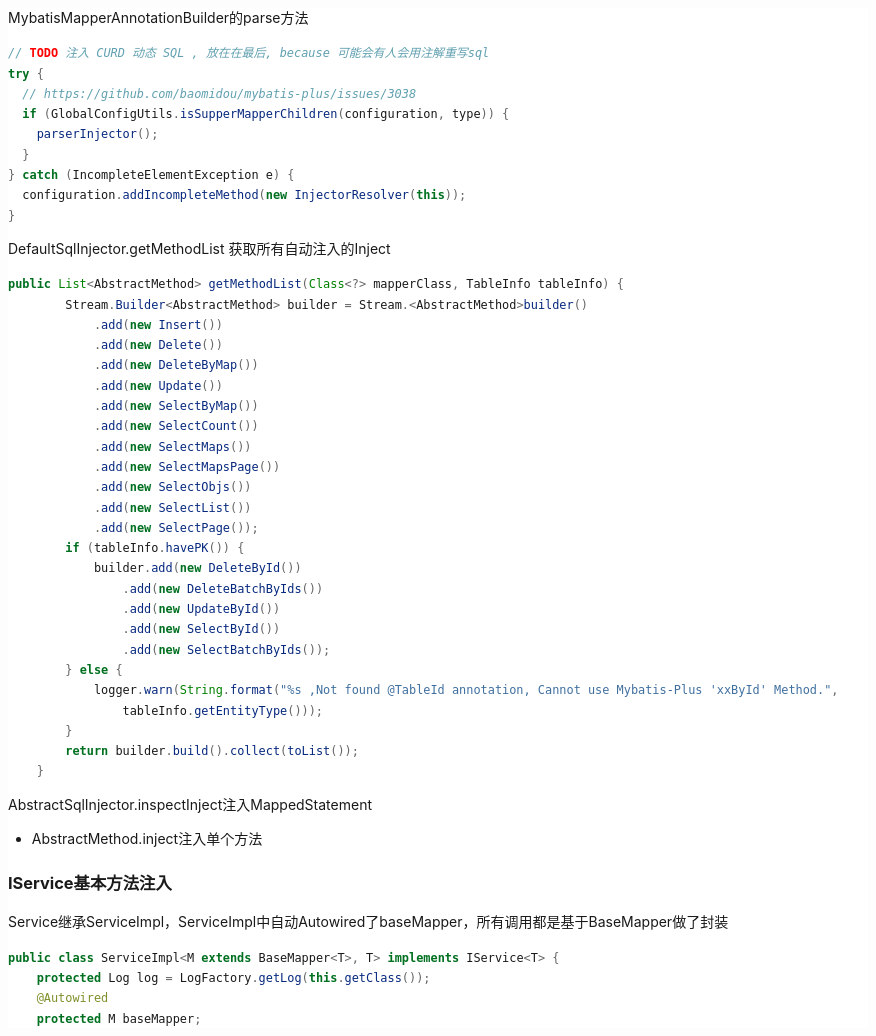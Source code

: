 MybatisMapperAnnotationBuilder的parse方法

``` java
// TODO 注入 CURD 动态 SQL , 放在在最后, because 可能会有人会用注解重写sql
try {
  // https://github.com/baomidou/mybatis-plus/issues/3038
  if (GlobalConfigUtils.isSupperMapperChildren(configuration, type)) {
    parserInjector();
  }
} catch (IncompleteElementException e) {
  configuration.addIncompleteMethod(new InjectorResolver(this));
}
```

DefaultSqlInjector.getMethodList 获取所有自动注入的Inject

``` java
public List<AbstractMethod> getMethodList(Class<?> mapperClass, TableInfo tableInfo) {
        Stream.Builder<AbstractMethod> builder = Stream.<AbstractMethod>builder()
            .add(new Insert())
            .add(new Delete())
            .add(new DeleteByMap())
            .add(new Update())
            .add(new SelectByMap())
            .add(new SelectCount())
            .add(new SelectMaps())
            .add(new SelectMapsPage())
            .add(new SelectObjs())
            .add(new SelectList())
            .add(new SelectPage());
        if (tableInfo.havePK()) {
            builder.add(new DeleteById())
                .add(new DeleteBatchByIds())
                .add(new UpdateById())
                .add(new SelectById())
                .add(new SelectBatchByIds());
        } else {
            logger.warn(String.format("%s ,Not found @TableId annotation, Cannot use Mybatis-Plus 'xxById' Method.",
                tableInfo.getEntityType()));
        }
        return builder.build().collect(toList());
    }
```

AbstractSqlInjector.inspectInject注入MappedStatement

-   AbstractMethod.inject注入单个方法

### IService基本方法注入

Service继承ServiceImpl，ServiceImpl中自动Autowired了baseMapper，所有调用都是基于BaseMapper做了封装

``` java
public class ServiceImpl<M extends BaseMapper<T>, T> implements IService<T> {
    protected Log log = LogFactory.getLog(this.getClass());
    @Autowired
    protected M baseMapper;
```
